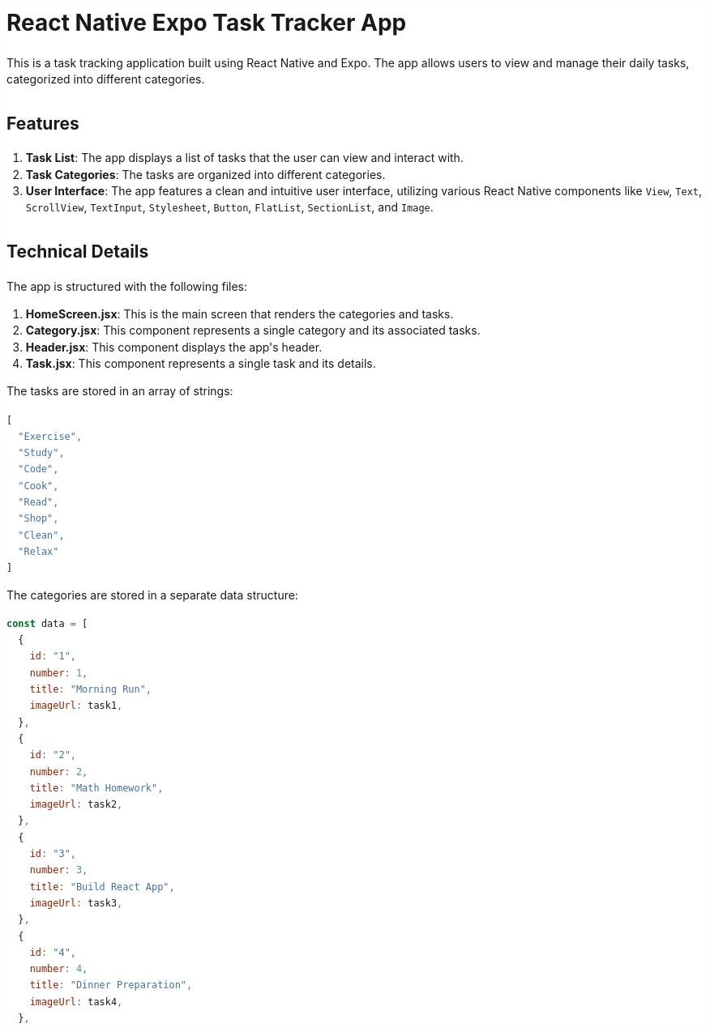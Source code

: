 # React Native Expo Task Tracker App

This is a task tracking application built using React Native and Expo. The app allows users to view and manage their daily tasks, categorized into different categories.

## Features

1. **Task List**: The app displays a list of tasks that the user can view and interact with.
2. **Task Categories**: The tasks are organized into different categories.
3. **User Interface**: The app features a clean and intuitive user interface, utilizing various React Native components like `View`, `Text`, `ScrollView`, `TextInput`, `Stylesheet`, `Button`, `FlatList`, `SectionList`, and `Image`.

## Technical Details

The app is structured with the following files:

1. **HomeScreen.jsx**: This is the main screen that renders the categories and tasks.
2. **Category.jsx**: This component represents a single category and its associated tasks.
3. **Header.jsx**: This component displays the app's header.
4. **Task.jsx**: This component represents a single task and its details.

The tasks are stored in an array of strings:

```javascript
[
  "Exercise",
  "Study",
  "Code",
  "Cook",
  "Read",
  "Shop",
  "Clean",
  "Relax"
]
```

The categories are stored in a separate data structure:

```javascript
const data = [
  {
    id: "1",
    number: 1,
    title: "Morning Run",
    imageUrl: task1,
  },
  {
    id: "2",
    number: 2,
    title: "Math Homework",
    imageUrl: task2,
  },
  {
    id: "3",
    number: 3,
    title: "Build React App",
    imageUrl: task3,
  },
  {
    id: "4",
    number: 4,
    title: "Dinner Preparation",
    imageUrl: task4,
  },
```